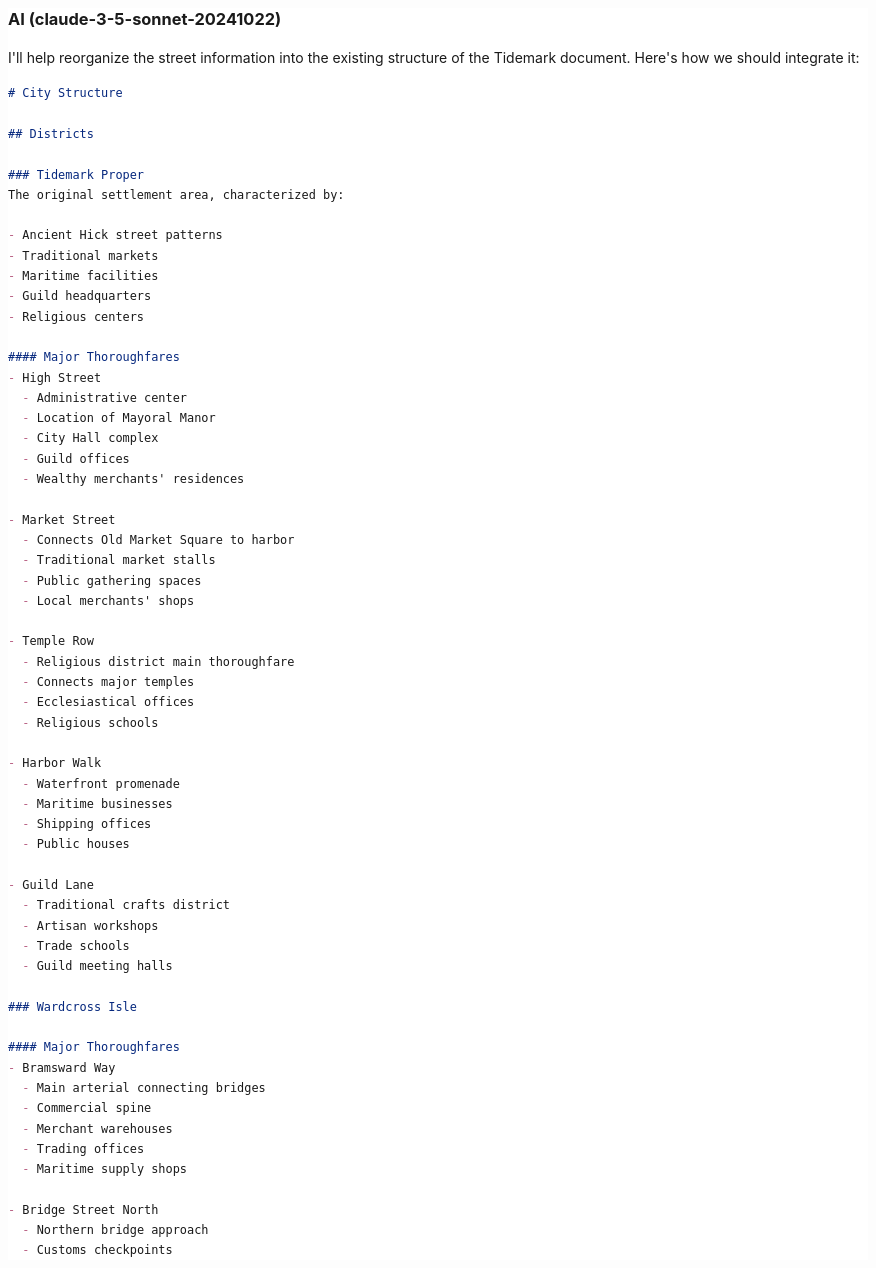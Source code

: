 ### AI (claude-3-5-sonnet-20241022)

I'll help reorganize the street information into the existing structure of the Tidemark document. Here's how we should integrate it:

```markdown:site/content/locations/tidemark.md
# City Structure

## Districts

### Tidemark Proper
The original settlement area, characterized by:

- Ancient Hick street patterns
- Traditional markets
- Maritime facilities
- Guild headquarters
- Religious centers

#### Major Thoroughfares
- High Street
  - Administrative center
  - Location of Mayoral Manor
  - City Hall complex
  - Guild offices
  - Wealthy merchants' residences

- Market Street
  - Connects Old Market Square to harbor
  - Traditional market stalls
  - Public gathering spaces
  - Local merchants' shops

- Temple Row
  - Religious district main thoroughfare
  - Connects major temples
  - Ecclesiastical offices
  - Religious schools

- Harbor Walk
  - Waterfront promenade
  - Maritime businesses
  - Shipping offices
  - Public houses

- Guild Lane
  - Traditional crafts district
  - Artisan workshops
  - Trade schools
  - Guild meeting halls

### Wardcross Isle

#### Major Thoroughfares
- Bramsward Way
  - Main arterial connecting bridges
  - Commercial spine
  - Merchant warehouses
  - Trading offices
  - Maritime supply shops

- Bridge Street North
  - Northern bridge approach
  - Customs checkpoints
```